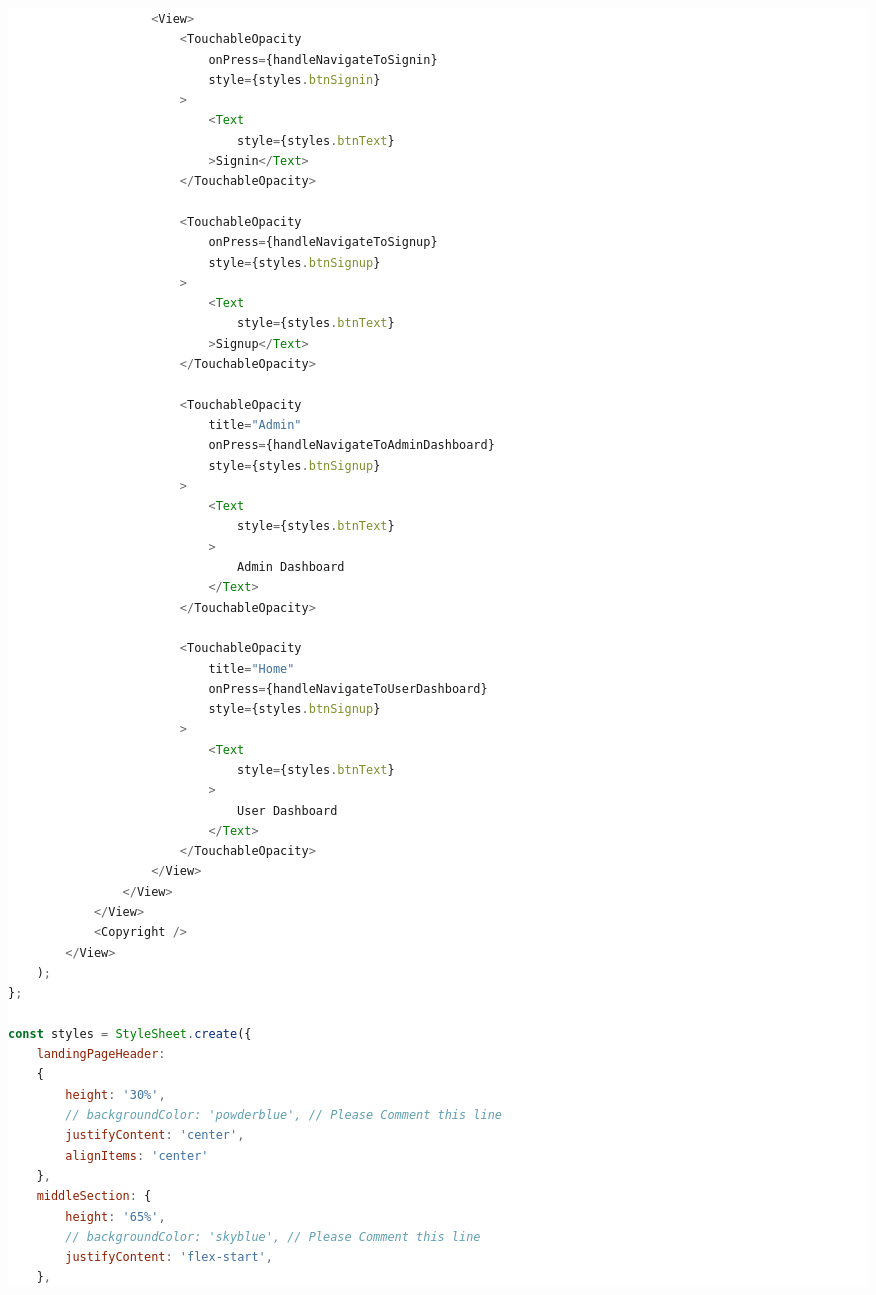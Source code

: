 ```js
                    <View>
                        <TouchableOpacity
                            onPress={handleNavigateToSignin}
                            style={styles.btnSignin}
                        >
                            <Text
                                style={styles.btnText}
                            >Signin</Text>
                        </TouchableOpacity>

                        <TouchableOpacity
                            onPress={handleNavigateToSignup}
                            style={styles.btnSignup}
                        >
                            <Text
                                style={styles.btnText}
                            >Signup</Text>
                        </TouchableOpacity>

                        <TouchableOpacity
                            title="Admin"
                            onPress={handleNavigateToAdminDashboard}
                            style={styles.btnSignup}
                        >
                            <Text
                                style={styles.btnText}
                            >
                                Admin Dashboard
                            </Text>
                        </TouchableOpacity>

                        <TouchableOpacity
                            title="Home"
                            onPress={handleNavigateToUserDashboard}
                            style={styles.btnSignup}
                        >
                            <Text
                                style={styles.btnText}
                            >
                                User Dashboard
                            </Text>
                        </TouchableOpacity>
                    </View>
                </View>
            </View>
            <Copyright />
        </View>
    );
};

const styles = StyleSheet.create({
    landingPageHeader:
    {
        height: '30%',
        // backgroundColor: 'powderblue', // Please Comment this line
        justifyContent: 'center',
        alignItems: 'center'
    },
    middleSection: {
        height: '65%',
        // backgroundColor: 'skyblue', // Please Comment this line
        justifyContent: 'flex-start',
    },
```